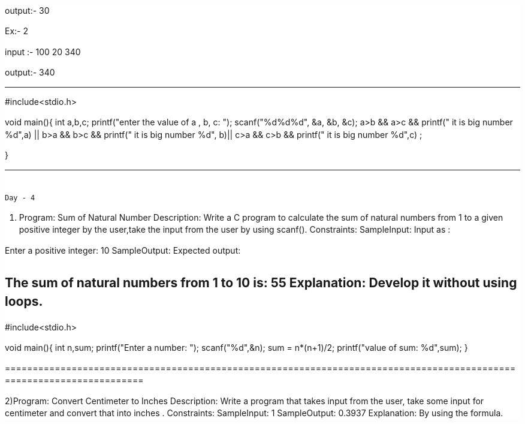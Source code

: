 output:- 30


Ex:- 2

input :- 100 20 340

output:- 340

----------------------------------------

#include<stdio.h>

void main(){
    int a,b,c;
    printf("enter the value of a , b, c: ");
    scanf("%d%d%d", &a, &b, &c);
    a>b && a>c && printf(" it is big number %d",a) || 
    b>a && b>c && printf(" it is big number %d", b)||
    c>a && c>b && printf(" it is big number %d",c) ;

}
__________________________________________________________________________________________________________________________________________________________________________________________________________________________________________________________
                                                                                                                                 Day - 4

1) Program:
Sum of Natural Number
Description:
Write a C program to calculate the sum of natural numbers from 1 to a given positive integer by the user,take the input from the user by using scanf(). 
Constraints:
SampleInput:
Input as :

Enter a positive integer: 10
SampleOutput:
Expected output:

The sum of natural numbers from 1 to 10 is: 55
Explanation:
Develop it without using loops.
---------------------------------------------------------------------------

#include<stdio.h>

void main(){
    int n,sum;
    printf("Enter a number: ");
    scanf("%d",&n);
    sum = n*(n+1)/2;
    printf("value of sum: %d",sum);
}

=====================================================================================================================

2)Program:
Convert Centimeter to Inches
Description:
Write a program that takes input from the user, take some input for centimeter and convert that into inches .
Constraints:
SampleInput:
1 
SampleOutput:
0.3937
Explanation:
By using the formula.
